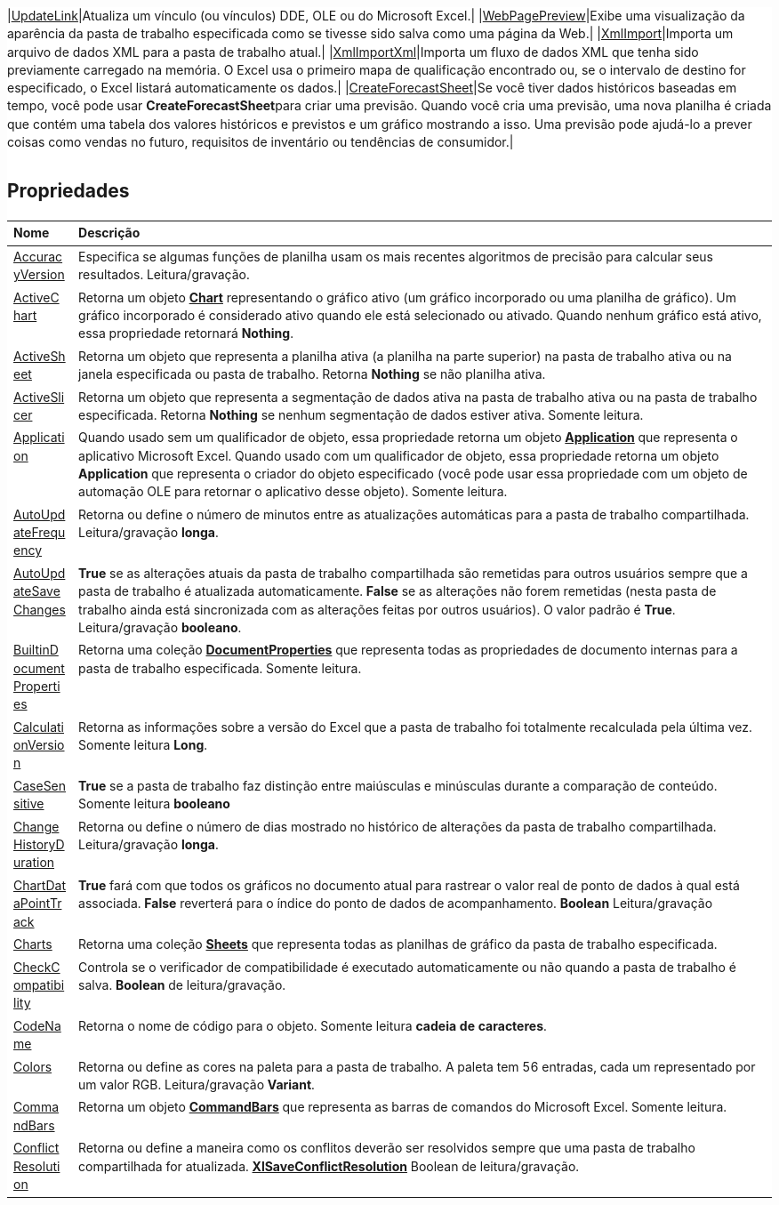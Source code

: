 |[UpdateLink](2aef72cc-a820-3e91-1f46-50c739faf2bb.md)|Atualiza um vínculo (ou vínculos) DDE, OLE ou do Microsoft Excel.|
|[WebPagePreview](2c88f15e-5cd3-82da-f779-55b63959a2b0.md)|Exibe uma visualização da aparência da pasta de trabalho especificada como se tivesse sido salva como uma página da Web.|
|[XmlImport](97964c82-1fbe-7060-0a90-23c190e0b398.md)|Importa um arquivo de dados XML para a pasta de trabalho atual.|
|[XmlImportXml](b0edbe49-f578-ead0-8371-0196f5c515d4.md)|Importa um fluxo de dados XML que tenha sido previamente carregado na memória. O Excel usa o primeiro mapa de qualificação encontrado ou, se o intervalo de destino for especificado, o Excel listará automaticamente os dados.|
|[CreateForecastSheet](bec7b60b-7840-af15-6d5f-f5c184ea7aee.md)|Se você tiver dados históricos baseadas em tempo, você pode usar **CreateForecastSheet**para criar uma previsão. Quando você cria uma previsão, uma nova planilha é criada que contém uma tabela dos valores históricos e previstos e um gráfico mostrando a isso. Uma previsão pode ajudá-lo a prever coisas como vendas no futuro, requisitos de inventário ou tendências de consumidor.|

## Propriedades



|**Nome**|**Descrição**|
|:-----|:-----|
|[AccuracyVersion](bc81782c-662c-87ec-8381-d06e77674d0c.md)|Especifica se algumas funções de planilha usam os mais recentes algoritmos de precisão para calcular seus resultados. Leitura/gravação.|
|[ActiveChart](81e18252-b1fe-2487-535e-6e24c80bef24.md)|Retorna um objeto  **[Chart](179c32ce-49bd-6f36-ea12-89fb5443f3ea.md)** representando o gráfico ativo (um gráfico incorporado ou uma planilha de gráfico). Um gráfico incorporado é considerado ativo quando ele está selecionado ou ativado. Quando nenhum gráfico está ativo, essa propriedade retornará **Nothing**.|
|[ActiveSheet](fb5578c3-64a7-edb7-4004-e608739d4c1e.md)|Retorna um objeto que representa a planilha ativa (a planilha na parte superior) na pasta de trabalho ativa ou na janela especificada ou pasta de trabalho. Retorna  **Nothing** se não planilha ativa.|
|[ActiveSlicer](d3858353-0be1-338c-e43f-1e5ffb7f37ba.md)|Retorna um objeto que representa a segmentação de dados ativa na pasta de trabalho ativa ou na pasta de trabalho especificada. Retorna  **Nothing** se nenhum segmentação de dados estiver ativa. Somente leitura.|
|[Application](91b30f9d-48e5-e033-8daf-416d1c0e547d.md)|Quando usado sem um qualificador de objeto, essa propriedade retorna um objeto  **[Application](19b73597-5cf9-4f56-8227-b5211f657f6f.md)** que representa o aplicativo Microsoft Excel. Quando usado com um qualificador de objeto, essa propriedade retorna um objeto **Application** que representa o criador do objeto especificado (você pode usar essa propriedade com um objeto de automação OLE para retornar o aplicativo desse objeto). Somente leitura.|
|[AutoUpdateFrequency](dfded5c8-94d6-8a0f-24c1-248bd502850b.md)|Retorna ou define o número de minutos entre as atualizações automáticas para a pasta de trabalho compartilhada. Leitura/gravação  **longa**.|
|[AutoUpdateSaveChanges](06f9951d-a17a-bf88-4f6e-65835eb112f8.md)|**True** se as alterações atuais da pasta de trabalho compartilhada são remetidas para outros usuários sempre que a pasta de trabalho é atualizada automaticamente. **False** se as alterações não forem remetidas (nesta pasta de trabalho ainda está sincronizada com as alterações feitas por outros usuários). O valor padrão é **True**. Leitura/gravação **booleano**.|
|[BuiltinDocumentProperties](3efffd7d-0681-ecbc-000a-b71eceb3f92a.md)|Retorna uma coleção  **[DocumentProperties](90d42786-7d9a-b604-dbdf-88db41cbe69b.md)** que representa todas as propriedades de documento internas para a pasta de trabalho especificada. Somente leitura.|
|[CalculationVersion](09633164-998f-9fa7-f257-da109c369cd7.md)|Retorna as informações sobre a versão do Excel que a pasta de trabalho foi totalmente recalculada pela última vez. Somente leitura  **Long**.|
|[CaseSensitive](6053b576-9ede-f9d8-e2bf-c012653b60a2.md)|**True** se a pasta de trabalho faz distinção entre maiúsculas e minúsculas durante a comparação de conteúdo. Somente leitura **booleano**|
|[ChangeHistoryDuration](5ebc3cc5-dffa-60cf-08cb-b2f84424c4b4.md)|Retorna ou define o número de dias mostrado no histórico de alterações da pasta de trabalho compartilhada. Leitura/gravação  **longa**.|
|[ChartDataPointTrack](0aa2b1c1-0bba-f514-6158-00cdb4a5747e.md)|**True** fará com que todos os gráficos no documento atual para rastrear o valor real de ponto de dados à qual está associada. **False** reverterá para o índice do ponto de dados de acompanhamento. **Boolean** Leitura/gravação|
|[Charts](582d9a78-d86f-ab69-0c22-85f8a59412d9.md)|Retorna uma coleção  **[Sheets](048fd93c-bc27-4b58-358f-56fcee1710f8.md)** que representa todas as planilhas de gráfico da pasta de trabalho especificada.|
|[CheckCompatibility](9379c010-6756-b7ea-b4ad-5c8a4b900124.md)|Controla se o verificador de compatibilidade é executado automaticamente ou não quando a pasta de trabalho é salva.  **Boolean** de leitura/gravação.|
|[CodeName](236e97b8-2bb9-c3a9-b4da-b1c327acde95.md)|Retorna o nome de código para o objeto. Somente leitura  **cadeia de caracteres**.|
|[Colors](60fc038b-980b-c1bc-6d1c-69d9d31a11ba.md)|Retorna ou define as cores na paleta para a pasta de trabalho. A paleta tem 56 entradas, cada um representado por um valor RGB. Leitura/gravação  **Variant**.|
|[CommandBars](8d93b8cd-c4e3-b216-eda0-da4c6e573c40.md)|Retorna um objeto  **[CommandBars](0e312e21-14ee-5055-d604-b66e61c53b47.md)** que representa as barras de comandos do Microsoft Excel. Somente leitura.|
|[ConflictResolution](5142c848-0731-14d9-5913-bbaa67bf308f.md)|Retorna ou define a maneira como os conflitos deverão ser resolvidos sempre que uma pasta de trabalho compartilhada for atualizada.  **[XlSaveConflictResolution](1cdccb5a-c356-4572-9429-49850338b31b.md)** Boolean de leitura/gravação.|